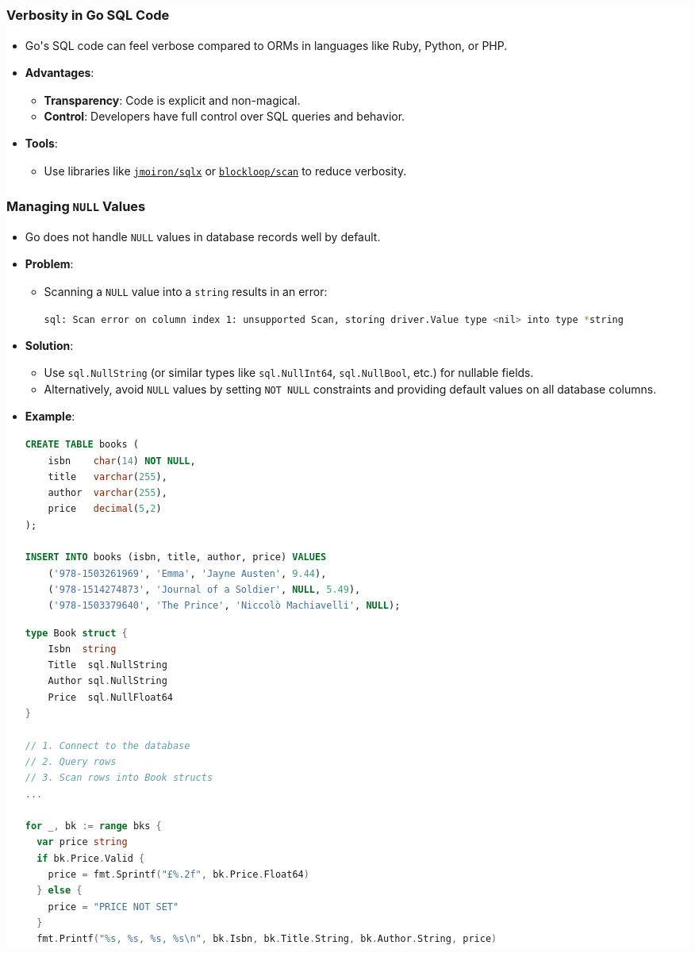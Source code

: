 ### Verbosity in Go SQL Code

- Go's SQL code can feel verbose compared to ORMs in languages like Ruby, Python, or PHP.

- **Advantages**:

  - **Transparency**: Code is explicit and non-magical.
  - **Control**: Developers have full control over SQL queries and behavior.

- **Tools**:
  - Use libraries like [`jmoiron/sqlx`](https://github.com/jmoiron/sqlx) or [`blockloop/scan`](https://github.com/blockloop/scan) to reduce verbosity.

### Managing `NULL` Values

- Go does not handle `NULL` values in database records well by default.

- **Problem**:

  - Scanning a `NULL` value into a `string` results in an error:
    ```bash
    sql: Scan error on column index 1: unsupported Scan, storing driver.Value type <nil> into type *string
    ```

- **Solution**:

  - Use `sql.NullString` (or similar types like `sql.NullInt64`, `sql.NullBool`, etc.) for nullable fields.
  - Alternatively, avoid `NULL` values by setting `NOT NULL` constraints and providing default values on all database columns.

- **Example**:

  ```sql
  CREATE TABLE books (
      isbn    char(14) NOT NULL,
      title   varchar(255),
      author  varchar(255),
      price   decimal(5,2)
  );

  INSERT INTO books (isbn, title, author, price) VALUES
      ('978-1503261969', 'Emma', 'Jayne Austen', 9.44),
      ('978-1514274873', 'Journal of a Soldier', NULL, 5.49),
      ('978-1503379640', 'The Prince', 'Niccolò Machiavelli', NULL);
  ```

  ```go
  type Book struct {
      Isbn  string
      Title  sql.NullString
      Author sql.NullString
      Price  sql.NullFloat64
  }

  // 1. Connect to the database
  // 2. Query rows
  // 3. Scan rows into Book structs
  ...

  for _, bk := range bks {
    var price string
    if bk.Price.Valid {
      price = fmt.Sprintf("£%.2f", bk.Price.Float64)
    } else {
      price = "PRICE NOT SET"
    }
    fmt.Printf("%s, %s, %s, %s\n", bk.Isbn, bk.Title.String, bk.Author.String, price)
  ```